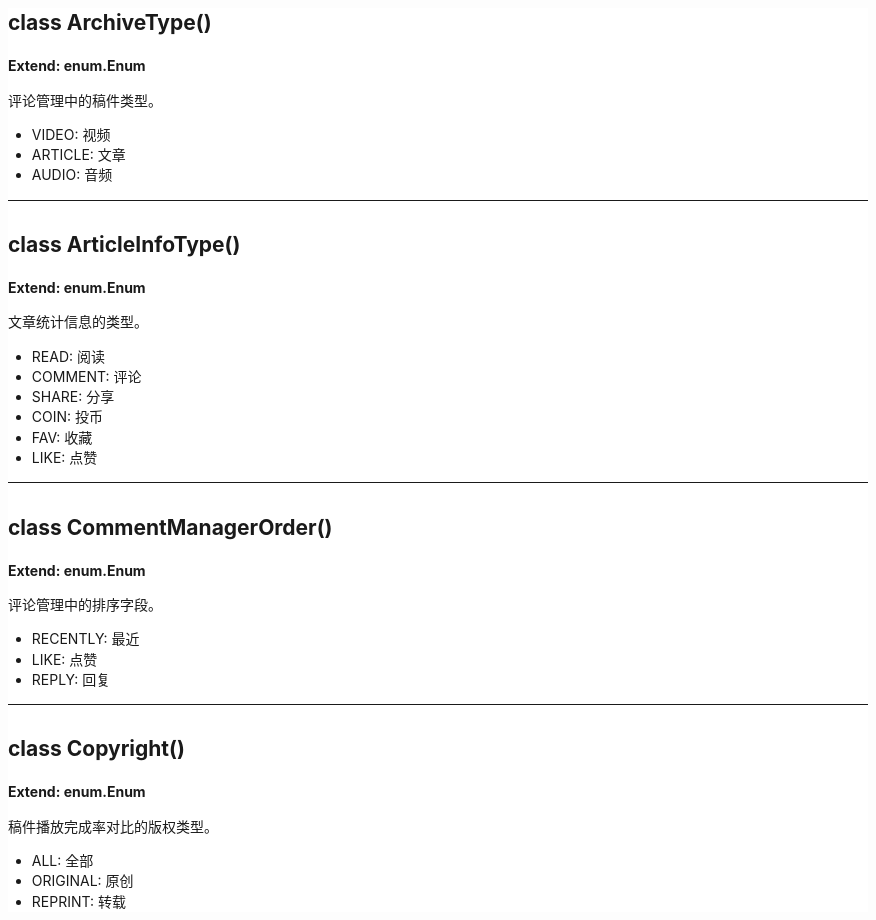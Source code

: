 
## class ArchiveType()

**Extend: enum.Enum**

评论管理中的稿件类型。

+ VIDEO: 视频
+ ARTICLE: 文章
+ AUDIO: 音频




---

## class ArticleInfoType()

**Extend: enum.Enum**

文章统计信息的类型。

+ READ: 阅读
+ COMMENT: 评论
+ SHARE: 分享
+ COIN: 投币
+ FAV: 收藏
+ LIKE: 点赞




---

## class CommentManagerOrder()

**Extend: enum.Enum**

评论管理中的排序字段。

+ RECENTLY: 最近
+ LIKE: 点赞
+ REPLY: 回复




---

## class Copyright()

**Extend: enum.Enum**

稿件播放完成率对比的版权类型。

+ ALL: 全部
+ ORIGINAL: 原创
+ REPRINT: 转载
